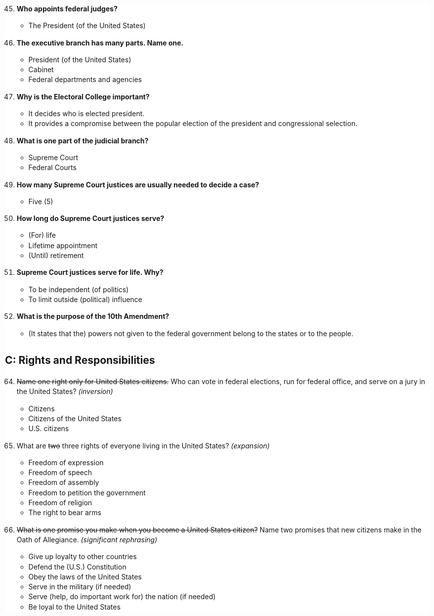 45. __Who appoints federal judges?__
    - The President (of the United States)
    
46. __The executive branch has many parts. Name one.__
    - President (of the United States)
    - Cabinet
    - Federal departments and agencies
    
49. __Why is the Electoral College important?__
    - It decides who is elected president.
    - It provides a compromise between the popular election of the president and congressional selection.
    
50. __What is one part of the judicial branch?__
    - Supreme Court
    - Federal Courts
    
54. __How many Supreme Court justices are usually needed to decide a case?__
    - Five (5)

55. __How long do Supreme Court justices serve?__
    - (For) life
    - Lifetime appointment
    - (Until) retirement

56. __Supreme Court justices serve for life. Why?__
    - To be independent (of politics)
    - To limit outside (political) influence
    
60. __What is the purpose of the 10th Amendment?__
    - (It states that the) powers not given to the federal government belong to the states or to the people.
    
## C: Rights and Responsibilities

64. ~~Name one right only for United States citizens.~~ Who can vote in federal elections, run for federal office, and serve on a jury in the United States? _(inversion)_
    - Citizens
    - Citizens of the United States
    - U.S. citizens

65. What are ~~two~~ three rights of everyone living in the United States? _(expansion)_
    - Freedom of expression
    - Freedom of speech
    - Freedom of assembly
    - Freedom to petition the government
    - Freedom of religion
    - The right to bear arms
    
67. ~~What is one promise you make when you become a United States citizen?~~ Name two promises that new citizens make in the Oath of Allegiance. _(significant rephrasing)_
    - Give up loyalty to other countries
    - Defend the (U.S.) Constitution
    - Obey the laws of the United States
    - Serve in the military (if needed)
    - Serve (help, do important work for) the nation (if needed)
    - Be loyal to the United States
    